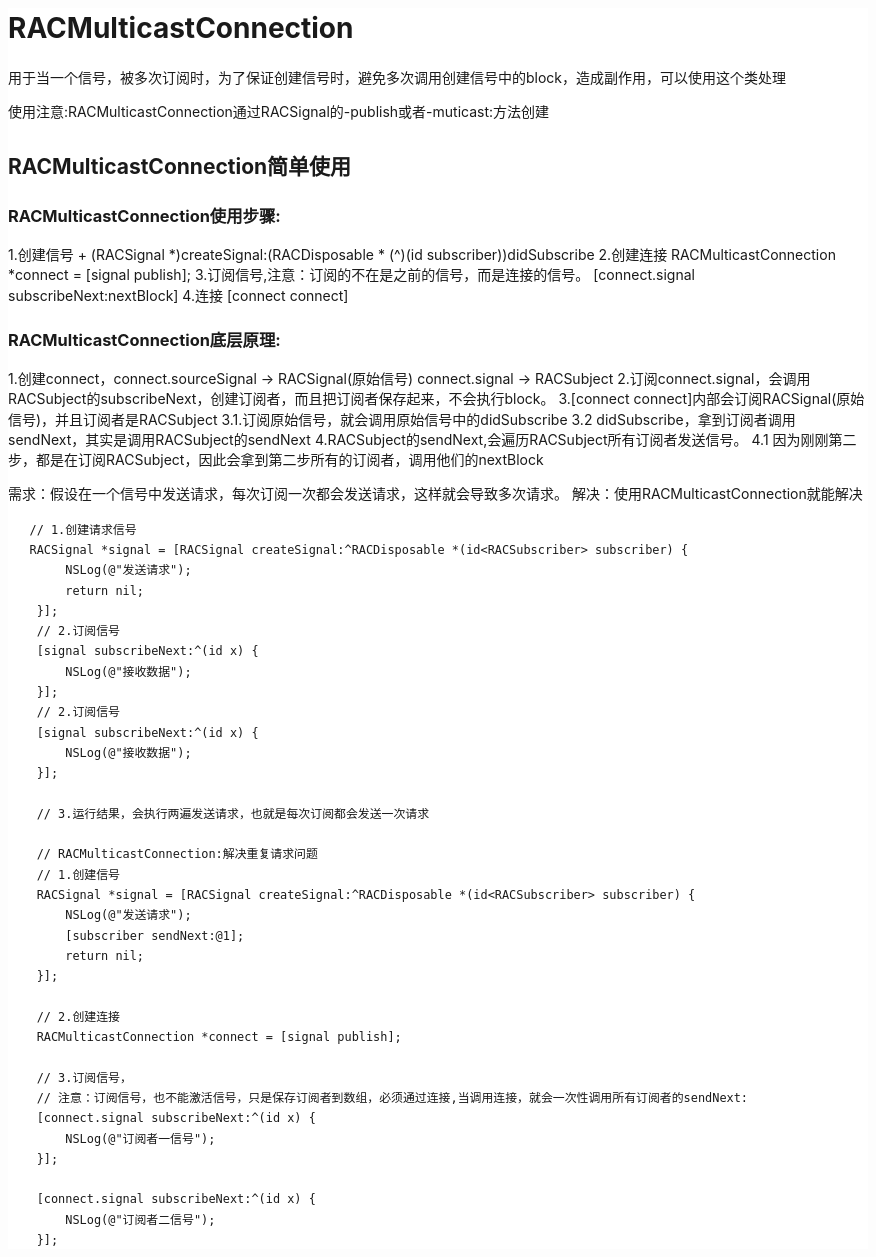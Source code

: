 # RACMulticastConnection

用于当一个信号，被多次订阅时，为了保证创建信号时，避免多次调用创建信号中的block，造成副作用，可以使用这个类处理

使用注意:RACMulticastConnection通过RACSignal的-publish或者-muticast:方法创建
## RACMulticastConnection简单使用

### RACMulticastConnection使用步骤:
1.创建信号 + (RACSignal *)createSignal:(RACDisposable * (^)(id<RACSubscriber> subscriber))didSubscribe
2.创建连接 RACMulticastConnection *connect = [signal publish];
3.订阅信号,注意：订阅的不在是之前的信号，而是连接的信号。 [connect.signal subscribeNext:nextBlock]
4.连接 [connect connect]

### RACMulticastConnection底层原理:

1.创建connect，connect.sourceSignal -> RACSignal(原始信号)  connect.signal -> RACSubject
2.订阅connect.signal，会调用RACSubject的subscribeNext，创建订阅者，而且把订阅者保存起来，不会执行block。
3.[connect connect]内部会订阅RACSignal(原始信号)，并且订阅者是RACSubject
3.1.订阅原始信号，就会调用原始信号中的didSubscribe
3.2 didSubscribe，拿到订阅者调用sendNext，其实是调用RACSubject的sendNext
4.RACSubject的sendNext,会遍历RACSubject所有订阅者发送信号。
4.1 因为刚刚第二步，都是在订阅RACSubject，因此会拿到第二步所有的订阅者，调用他们的nextBlock

需求：假设在一个信号中发送请求，每次订阅一次都会发送请求，这样就会导致多次请求。
解决：使用RACMulticastConnection就能解决

```
   // 1.创建请求信号
   RACSignal *signal = [RACSignal createSignal:^RACDisposable *(id<RACSubscriber> subscriber) {
        NSLog(@"发送请求");
        return nil;
    }];
    // 2.订阅信号
    [signal subscribeNext:^(id x) {
        NSLog(@"接收数据");
    }];
    // 2.订阅信号
    [signal subscribeNext:^(id x) {
        NSLog(@"接收数据");
    }];

    // 3.运行结果，会执行两遍发送请求，也就是每次订阅都会发送一次请求

    // RACMulticastConnection:解决重复请求问题
    // 1.创建信号
    RACSignal *signal = [RACSignal createSignal:^RACDisposable *(id<RACSubscriber> subscriber) {
        NSLog(@"发送请求");
        [subscriber sendNext:@1];
        return nil;
    }];

    // 2.创建连接
    RACMulticastConnection *connect = [signal publish];

    // 3.订阅信号，
    // 注意：订阅信号，也不能激活信号，只是保存订阅者到数组，必须通过连接,当调用连接，就会一次性调用所有订阅者的sendNext:
    [connect.signal subscribeNext:^(id x) {
        NSLog(@"订阅者一信号");
    }];

    [connect.signal subscribeNext:^(id x) {
        NSLog(@"订阅者二信号");
    }];
```